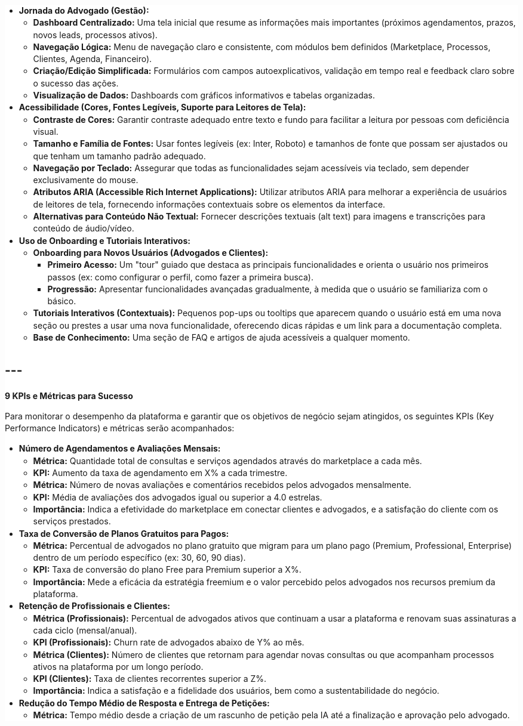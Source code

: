   * **Jornada do Advogado (Gestão):**  
    * **Dashboard Centralizado:** Uma tela inicial que resume as informações mais importantes (próximos agendamentos, prazos, novos leads, processos ativos).  
    * **Navegação Lógica:** Menu de navegação claro e consistente, com módulos bem definidos (Marketplace, Processos, Clientes, Agenda, Financeiro).  
    * **Criação/Edição Simplificada:** Formulários com campos autoexplicativos, validação em tempo real e feedback claro sobre o sucesso das ações.  
    * **Visualização de Dados:** Dashboards com gráficos informativos e tabelas organizadas.  
* **Acessibilidade (Cores, Fontes Legíveis, Suporte para Leitores de Tela):**  
  * **Contraste de Cores:** Garantir contraste adequado entre texto e fundo para facilitar a leitura por pessoas com deficiência visual.  
  * **Tamanho e Família de Fontes:** Usar fontes legíveis (ex: Inter, Roboto) e tamanhos de fonte que possam ser ajustados ou que tenham um tamanho padrão adequado.  
  * **Navegação por Teclado:** Assegurar que todas as funcionalidades sejam acessíveis via teclado, sem depender exclusivamente do mouse.  
  * **Atributos ARIA (Accessible Rich Internet Applications):** Utilizar atributos ARIA para melhorar a experiência de usuários de leitores de tela, fornecendo informações contextuais sobre os elementos da interface.  
  * **Alternativas para Conteúdo Não Textual:** Fornecer descrições textuais (alt text) para imagens e transcrições para conteúdo de áudio/vídeo.  
* **Uso de Onboarding e Tutoriais Interativos:**  
  * **Onboarding para Novos Usuários (Advogados e Clientes):**  
    * **Primeiro Acesso:** Um "tour" guiado que destaca as principais funcionalidades e orienta o usuário nos primeiros passos (ex: como configurar o perfil, como fazer a primeira busca).  
    * **Progressão:** Apresentar funcionalidades avançadas gradualmente, à medida que o usuário se familiariza com o básico.  
  * **Tutoriais Interativos (Contextuais):** Pequenos pop-ups ou tooltips que aparecem quando o usuário está em uma nova seção ou prestes a usar uma nova funcionalidade, oferecendo dicas rápidas e um link para a documentação completa.  
  * **Base de Conhecimento:** Uma seção de FAQ e artigos de ajuda acessíveis a qualquer momento.

## ---

**9 KPIs e Métricas para Sucesso**

Para monitorar o desempenho da plataforma e garantir que os objetivos de negócio sejam atingidos, os seguintes KPIs (Key Performance Indicators) e métricas serão acompanhados:

* **Número de Agendamentos e Avaliações Mensais:**  
  * **Métrica:** Quantidade total de consultas e serviços agendados através do marketplace a cada mês.  
  * **KPI:** Aumento da taxa de agendamento em X% a cada trimestre.  
  * **Métrica:** Número de novas avaliações e comentários recebidos pelos advogados mensalmente.  
  * **KPI:** Média de avaliações dos advogados igual ou superior a 4.0 estrelas.  
  * **Importância:** Indica a efetividade do marketplace em conectar clientes e advogados, e a satisfação do cliente com os serviços prestados.  
* **Taxa de Conversão de Planos Gratuitos para Pagos:**  
  * **Métrica:** Percentual de advogados no plano gratuito que migram para um plano pago (Premium, Professional, Enterprise) dentro de um período específico (ex: 30, 60, 90 dias).  
  * **KPI:** Taxa de conversão do plano Free para Premium superior a X%.  
  * **Importância:** Mede a eficácia da estratégia freemium e o valor percebido pelos advogados nos recursos premium da plataforma.  
* **Retenção de Profissionais e Clientes:**  
  * **Métrica (Profissionais):** Percentual de advogados ativos que continuam a usar a plataforma e renovam suas assinaturas a cada ciclo (mensal/anual).  
  * **KPI (Profissionais):** Churn rate de advogados abaixo de Y% ao mês.  
  * **Métrica (Clientes):** Número de clientes que retornam para agendar novas consultas ou que acompanham processos ativos na plataforma por um longo período.  
  * **KPI (Clientes):** Taxa de clientes recorrentes superior a Z%.  
  * **Importância:** Indica a satisfação e a fidelidade dos usuários, bem como a sustentabilidade do negócio.  
* **Redução do Tempo Médio de Resposta e Entrega de Petições:**  
  * **Métrica:** Tempo médio desde a criação de um rascunho de petição pela IA até a finalização e aprovação pelo advogado.  